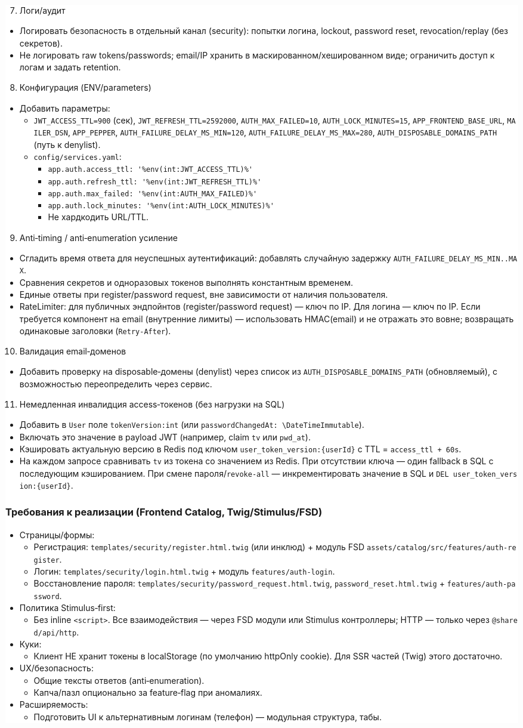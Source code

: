 7) Логи/аудит
- Логировать безопасность в отдельный канал (security): попытки логина, lockout, password reset, revocation/replay (без секретов).
- Не логировать raw tokens/passwords; email/IP хранить в маскированном/хешированном виде; ограничить доступ к логам и задать retention.

8) Конфигурация (ENV/parameters)
- Добавить параметры:
  - `JWT_ACCESS_TTL=900` (сек), `JWT_REFRESH_TTL=2592000`, `AUTH_MAX_FAILED=10`, `AUTH_LOCK_MINUTES=15`, `APP_FRONTEND_BASE_URL`, `MAILER_DSN`, `APP_PEPPER`, `AUTH_FAILURE_DELAY_MS_MIN=120`, `AUTH_FAILURE_DELAY_MS_MAX=280`, `AUTH_DISPOSABLE_DOMAINS_PATH` (путь к denylist).
  - `config/services.yaml`:
    - `app.auth.access_ttl: '%env(int:JWT_ACCESS_TTL)%'`
    - `app.auth.refresh_ttl: '%env(int:JWT_REFRESH_TTL)%'`
    - `app.auth.max_failed: '%env(int:AUTH_MAX_FAILED)%'`
    - `app.auth.lock_minutes: '%env(int:AUTH_LOCK_MINUTES)%'`
    - Не хардкодить URL/TTL.

9) Anti‑timing / anti‑enumeration усиление
- Сгладить время ответа для неуспешных аутентификаций: добавлять случайную задержку `AUTH_FAILURE_DELAY_MS_MIN..MAX`.
- Сравнения секретов и одноразовых токенов выполнять константным временем.
- Единые ответы при register/password request, вне зависимости от наличия пользователя.
 - RateLimiter: для публичных эндпойнтов (register/password request) — ключ по IP. Для логина — ключ по IP. Если требуется компонент на email (внутренние лимиты) — использовать HMAC(email) и не отражать это вовне; возвращать одинаковые заголовки (`Retry-After`).

10) Валидация email‑доменов
- Добавить проверку на disposable‑домены (denylist) через список из `AUTH_DISPOSABLE_DOMAINS_PATH` (обновляемый), с возможностью переопределить через сервис.

11) Немедленная инвалидция access‑токенов (без нагрузки на SQL)
- Добавить в `User` поле `tokenVersion:int` (или `passwordChangedAt: \DateTimeImmutable`).
- Включать это значение в payload JWT (например, claim `tv` или `pwd_at`).
- Кэшировать актуальную версию в Redis под ключом `user_token_version:{userId}` с TTL = `access_ttl + 60s`.
- На каждом запросе сравнивать `tv` из токена со значением из Redis. При отсутствии ключа — один fallback в SQL с последующим кэшированием. При смене пароля/`revoke-all` — инкрементировать значение в SQL и `DEL user_token_version:{userId}`.

### Требования к реализации (Frontend Catalog, Twig/Stimulus/FSD)

- Страницы/формы:
  - Регистрация: `templates/security/register.html.twig` (или инклюд) + модуль FSD `assets/catalog/src/features/auth-register`.
  - Логин: `templates/security/login.html.twig` + модуль `features/auth-login`.
  - Восстановление пароля: `templates/security/password_request.html.twig`, `password_reset.html.twig` + `features/auth-password`.
- Политика Stimulus‑first:
  - Без inline `<script>`. Все взаимодействия — через FSD модули или Stimulus контроллеры; HTTP — только через `@shared/api/http`.
- Куки:
  - Клиент НЕ хранит токены в localStorage (по умолчанию httpOnly cookie). Для SSR частей (Twig) этого достаточно.
- UX/безопасность:
  - Общие тексты ответов (anti‑enumeration).
  - Капча/пазл опционально за feature‑flag при аномалиях.
- Расширяемость:
  - Подготовить UI к альтернативным логинам (телефон) — модульная структура, табы.
